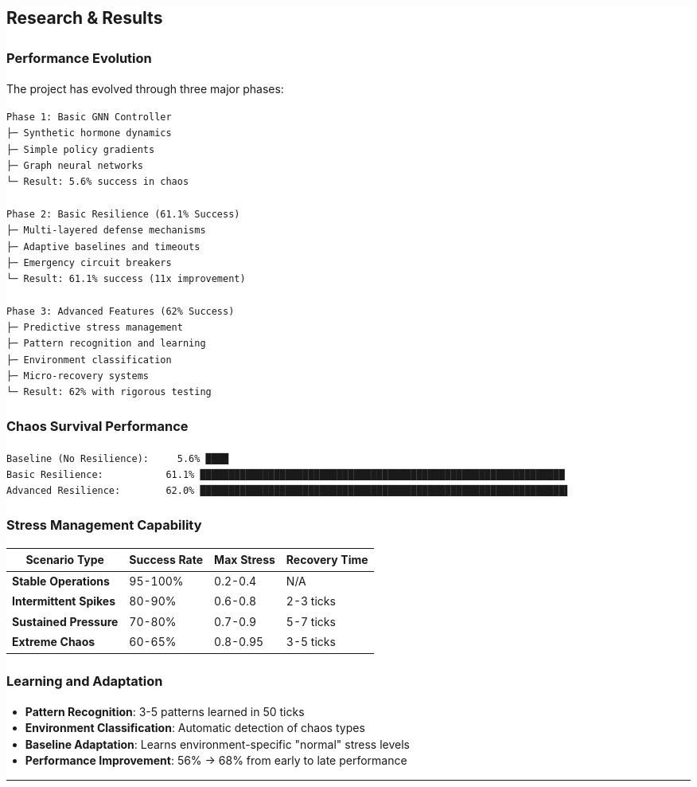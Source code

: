 
## Research & Results

### Performance Evolution

The project has evolved through three major phases:

```
Phase 1: Basic GNN Controller
├─ Synthetic hormone dynamics
├─ Simple policy gradients  
├─ Graph neural networks
└─ Result: 5.6% success in chaos 

Phase 2: Basic Resilience (61.1% Success)
├─ Multi-layered defense mechanisms
├─ Adaptive baselines and timeouts
├─ Emergency circuit breakers
└─ Result: 61.1% success (11x improvement)

Phase 3: Advanced Features (62% Success) 
├─ Predictive stress management
├─ Pattern recognition and learning
├─ Environment classification
├─ Micro-recovery systems
└─ Result: 62% with rigorous testing 
```

### Chaos Survival Performance

```
Baseline (No Resilience):     5.6% ████
Basic Resilience:           61.1% ████████████████████████████████████████████████████████████████
Advanced Resilience:        62.0% ████████████████████████████████████████████████████████████████▌
```

### Stress Management Capability

| Scenario Type | Success Rate | Max Stress | Recovery Time |
|---------------|-------------|------------|---------------|
| **Stable Operations** | 95-100% | 0.2-0.4 | N/A |
| **Intermittent Spikes** | 80-90% | 0.6-0.8 | 2-3 ticks |
| **Sustained Pressure** | 70-80% | 0.7-0.9 | 5-7 ticks |  
| **Extreme Chaos** | 60-65% | 0.8-0.95 | 3-5 ticks |

### Learning and Adaptation

- **Pattern Recognition**: 3-5 patterns learned in 50 ticks
- **Environment Classification**: Automatic detection of chaos types
- **Baseline Adaptation**: Learns environment-specific "normal" stress levels
- **Performance Improvement**: 56% → 68% from early to late performance

---